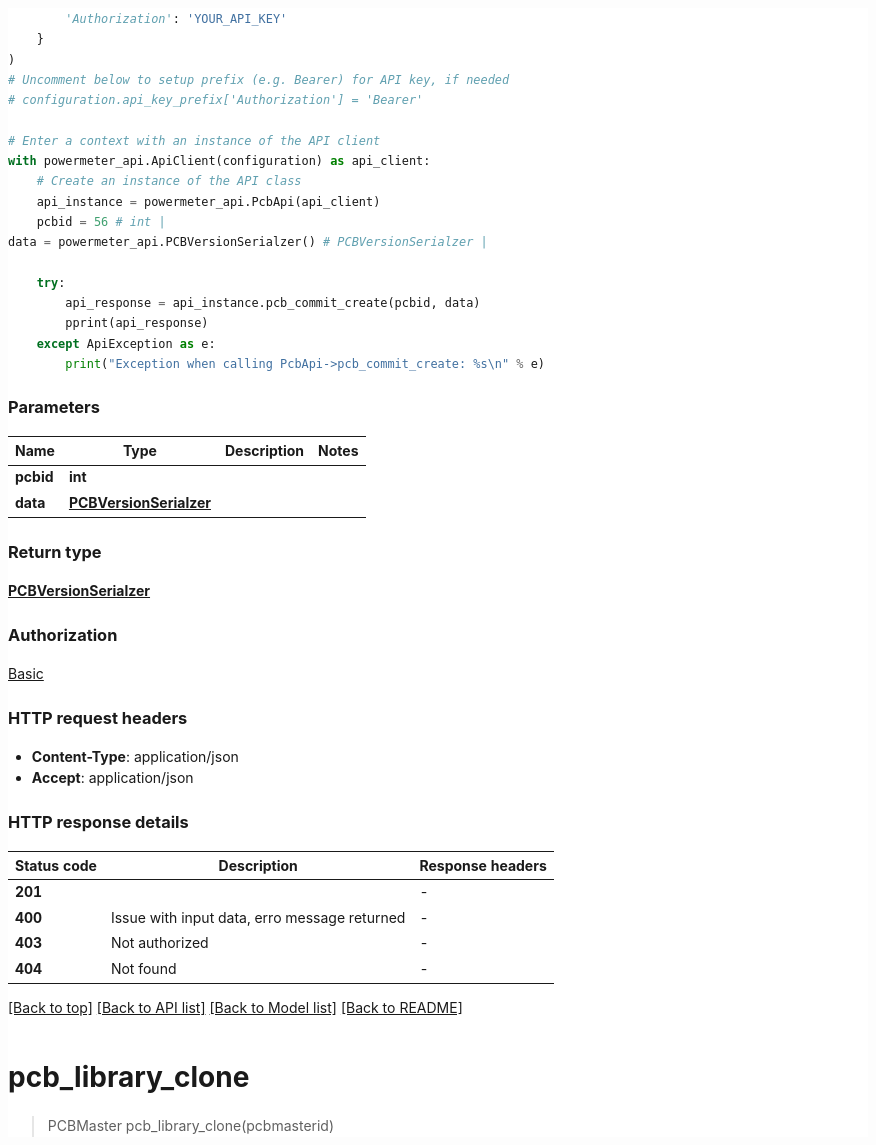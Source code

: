 ```python
        'Authorization': 'YOUR_API_KEY'
    }
)
# Uncomment below to setup prefix (e.g. Bearer) for API key, if needed
# configuration.api_key_prefix['Authorization'] = 'Bearer'

# Enter a context with an instance of the API client
with powermeter_api.ApiClient(configuration) as api_client:
    # Create an instance of the API class
    api_instance = powermeter_api.PcbApi(api_client)
    pcbid = 56 # int | 
data = powermeter_api.PCBVersionSerialzer() # PCBVersionSerialzer | 

    try:
        api_response = api_instance.pcb_commit_create(pcbid, data)
        pprint(api_response)
    except ApiException as e:
        print("Exception when calling PcbApi->pcb_commit_create: %s\n" % e)
```

### Parameters

Name | Type | Description  | Notes
------------- | ------------- | ------------- | -------------
 **pcbid** | **int**|  | 
 **data** | [**PCBVersionSerialzer**](PCBVersionSerialzer.md)|  | 

### Return type

[**PCBVersionSerialzer**](PCBVersionSerialzer.md)

### Authorization

[Basic](../README.md#Basic)

### HTTP request headers

 - **Content-Type**: application/json
 - **Accept**: application/json

### HTTP response details
| Status code | Description | Response headers |
|-------------|-------------|------------------|
**201** |  |  -  |
**400** | Issue with input data, erro message returned |  -  |
**403** | Not authorized |  -  |
**404** | Not found |  -  |

[[Back to top]](#) [[Back to API list]](../README.md#documentation-for-api-endpoints) [[Back to Model list]](../README.md#documentation-for-models) [[Back to README]](../README.md)

# **pcb_library_clone**
> PCBMaster pcb_library_clone(pcbmasterid)
